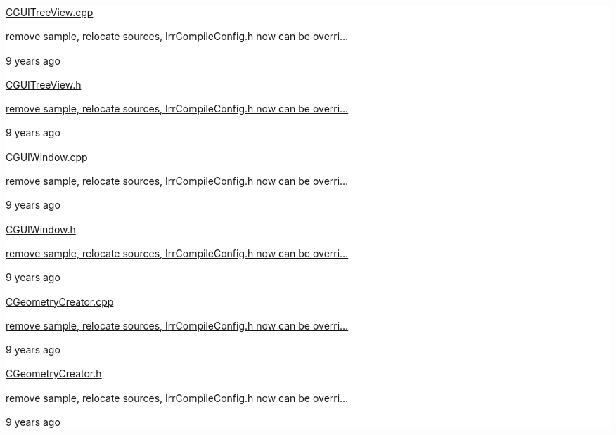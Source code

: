[CGUITreeView.cpp](/nailgun/irrlicht_android/blob/master/CGUITreeView.cpp
"CGUITreeView.cpp")

[remove sample, relocate sources, IrrCompileConfig.h now can be
overri…](/nailgun/irrlicht_android/commit/784b846a09980f2c7de69e0659d3b1433deb1f0c
"remove sample, relocate sources, IrrCompileConfig.h now can be overriden by
client")

9 years ago

[CGUITreeView.h](/nailgun/irrlicht_android/blob/master/CGUITreeView.h
"CGUITreeView.h")

[remove sample, relocate sources, IrrCompileConfig.h now can be
overri…](/nailgun/irrlicht_android/commit/784b846a09980f2c7de69e0659d3b1433deb1f0c
"remove sample, relocate sources, IrrCompileConfig.h now can be overriden by
client")

9 years ago

[CGUIWindow.cpp](/nailgun/irrlicht_android/blob/master/CGUIWindow.cpp
"CGUIWindow.cpp")

[remove sample, relocate sources, IrrCompileConfig.h now can be
overri…](/nailgun/irrlicht_android/commit/784b846a09980f2c7de69e0659d3b1433deb1f0c
"remove sample, relocate sources, IrrCompileConfig.h now can be overriden by
client")

9 years ago

[CGUIWindow.h](/nailgun/irrlicht_android/blob/master/CGUIWindow.h
"CGUIWindow.h")

[remove sample, relocate sources, IrrCompileConfig.h now can be
overri…](/nailgun/irrlicht_android/commit/784b846a09980f2c7de69e0659d3b1433deb1f0c
"remove sample, relocate sources, IrrCompileConfig.h now can be overriden by
client")

9 years ago

[CGeometryCreator.cpp](/nailgun/irrlicht_android/blob/master/CGeometryCreator.cpp
"CGeometryCreator.cpp")

[remove sample, relocate sources, IrrCompileConfig.h now can be
overri…](/nailgun/irrlicht_android/commit/784b846a09980f2c7de69e0659d3b1433deb1f0c
"remove sample, relocate sources, IrrCompileConfig.h now can be overriden by
client")

9 years ago

[CGeometryCreator.h](/nailgun/irrlicht_android/blob/master/CGeometryCreator.h
"CGeometryCreator.h")

[remove sample, relocate sources, IrrCompileConfig.h now can be
overri…](/nailgun/irrlicht_android/commit/784b846a09980f2c7de69e0659d3b1433deb1f0c
"remove sample, relocate sources, IrrCompileConfig.h now can be overriden by
client")

9 years ago
